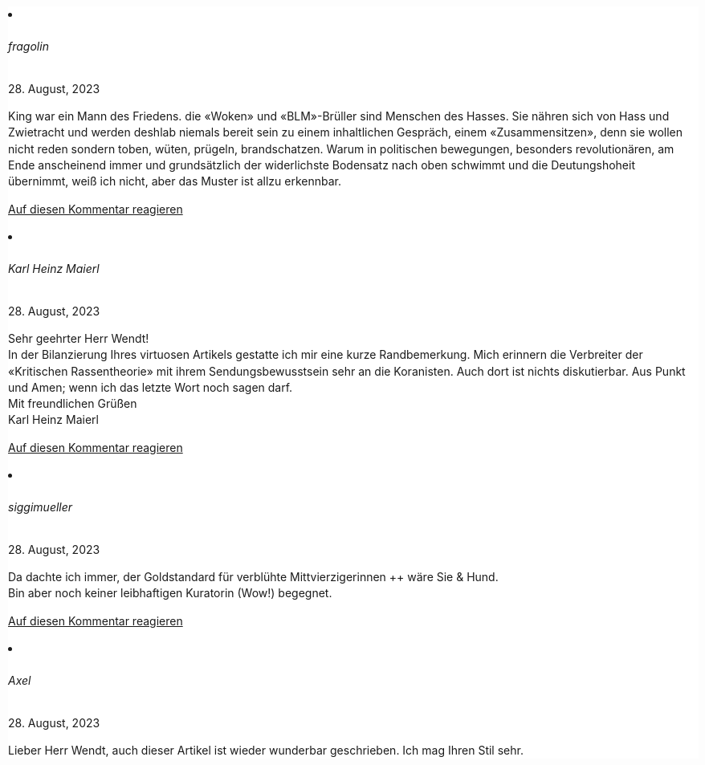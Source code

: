 
</li>
<li class="comment odd alt thread-even depth-1 clearfix" id="li-comment-120007">
<h6 class="author">fragolin</h6> <span class="date">28. August, 2023</span>



King war ein Mann des Friedens. die «Woken» und «BLM»-Brüller sind Menschen des Hasses. Sie nähren sich von Hass und Zwietracht und werden deshlab niemals bereit sein zu einem inhaltlichen Gespräch, einem «Zusammensitzen», denn sie wollen nicht reden sondern toben, wüten, prügeln, brandschatzen. Warum in politischen bewegungen, besonders revolutionären, am Ende anscheinend immer und grundsätzlich der widerlichste Bodensatz nach oben schwimmt und die Deutungshoheit übernimmt, weiß ich nicht, aber das Muster ist allzu erkennbar.

<a rel="nofollow" class="comment-reply-link" href="#comment-120007" data-commentid="120007" data-postid="17664" data-belowelement="comment-120007" data-respondelement="respond" data-replyto="Antworte auf fragolin" aria-label="Antworte auf fragolin">Auf diesen Kommentar reagieren</a> 


</li>
<li class="comment even thread-odd thread-alt depth-1 clearfix" id="li-comment-120008">
<h6 class="author">Karl Heinz Maierl</h6> <span class="date">28. August, 2023</span>



Sehr geehrter Herr Wendt!<br>
In der Bilanzierung Ihres virtuosen Artikels gestatte ich mir eine kurze Randbemerkung. Mich erinnern die Verbreiter der «Kritischen Rassentheorie» mit ihrem Sendungsbewusstsein sehr an die Koranisten. Auch dort ist nichts diskutierbar. Aus Punkt und Amen; wenn ich das letzte Wort noch sagen darf.<br>
Mit freundlichen Grüßen<br>
Karl Heinz Maierl

<a rel="nofollow" class="comment-reply-link" href="#comment-120008" data-commentid="120008" data-postid="17664" data-belowelement="comment-120008" data-respondelement="respond" data-replyto="Antworte auf Karl Heinz Maierl" aria-label="Antworte auf Karl Heinz Maierl">Auf diesen Kommentar reagieren</a> 


</li>
<li class="comment odd alt thread-even depth-1 clearfix" id="li-comment-120009">
<h6 class="author">siggimueller</h6> <span class="date">28. August, 2023</span>



Da dachte ich immer, der Goldstandard für verblühte Mittvierzigerinnen ++ wäre Sie &amp; Hund.<br>
Bin aber noch keiner leibhaftigen Kuratorin (Wow!) begegnet.

<a rel="nofollow" class="comment-reply-link" href="#comment-120009" data-commentid="120009" data-postid="17664" data-belowelement="comment-120009" data-respondelement="respond" data-replyto="Antworte auf siggimueller" aria-label="Antworte auf siggimueller">Auf diesen Kommentar reagieren</a> 


</li>
<li class="comment even thread-odd thread-alt depth-1 clearfix" id="li-comment-120010">
<h6 class="author">Axel</h6> <span class="date">28. August, 2023</span>



Lieber Herr Wendt, auch dieser Artikel ist wieder wunderbar geschrieben. Ich mag Ihren Stil sehr.
